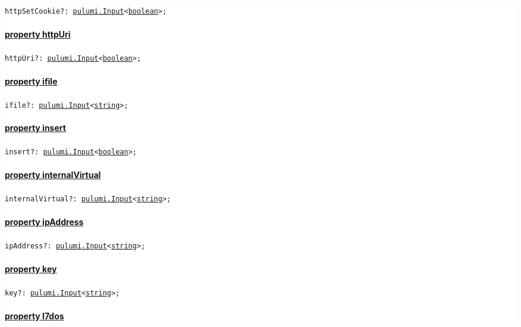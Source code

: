 <pre class="highlight"><code><span class='kd'></span>httpSetCookie?: <a href='/docs/reference/pkg/nodejs/pulumi/pulumi/#Input'>pulumi.Input</a>&lt;<span class='kd'><a href='https://developer.mozilla.org/en-US/docs/Web/JavaScript/Reference/Global_Objects/Boolean'>boolean</a></span>&gt;;</code></pre>
<h4 class="pdoc-member-header" id="PolicyRuleAction-httpUri">
<a class="pdoc-child-name" href="https://github.com/pulumi/pulumi-f5bigip/blob/{{< param git_sha >}}/sdk/nodejs/types/input.ts#L95">property <b>httpUri</b></a>
</h4>

<pre class="highlight"><code><span class='kd'></span>httpUri?: <a href='/docs/reference/pkg/nodejs/pulumi/pulumi/#Input'>pulumi.Input</a>&lt;<span class='kd'><a href='https://developer.mozilla.org/en-US/docs/Web/JavaScript/Reference/Global_Objects/Boolean'>boolean</a></span>&gt;;</code></pre>
<h4 class="pdoc-member-header" id="PolicyRuleAction-ifile">
<a class="pdoc-child-name" href="https://github.com/pulumi/pulumi-f5bigip/blob/{{< param git_sha >}}/sdk/nodejs/types/input.ts#L96">property <b>ifile</b></a>
</h4>

<pre class="highlight"><code><span class='kd'></span>ifile?: <a href='/docs/reference/pkg/nodejs/pulumi/pulumi/#Input'>pulumi.Input</a>&lt;<span class='kd'><a href='https://developer.mozilla.org/en-US/docs/Web/JavaScript/Reference/Global_Objects/String'>string</a></span>&gt;;</code></pre>
<h4 class="pdoc-member-header" id="PolicyRuleAction-insert">
<a class="pdoc-child-name" href="https://github.com/pulumi/pulumi-f5bigip/blob/{{< param git_sha >}}/sdk/nodejs/types/input.ts#L97">property <b>insert</b></a>
</h4>

<pre class="highlight"><code><span class='kd'></span>insert?: <a href='/docs/reference/pkg/nodejs/pulumi/pulumi/#Input'>pulumi.Input</a>&lt;<span class='kd'><a href='https://developer.mozilla.org/en-US/docs/Web/JavaScript/Reference/Global_Objects/Boolean'>boolean</a></span>&gt;;</code></pre>
<h4 class="pdoc-member-header" id="PolicyRuleAction-internalVirtual">
<a class="pdoc-child-name" href="https://github.com/pulumi/pulumi-f5bigip/blob/{{< param git_sha >}}/sdk/nodejs/types/input.ts#L98">property <b>internalVirtual</b></a>
</h4>

<pre class="highlight"><code><span class='kd'></span>internalVirtual?: <a href='/docs/reference/pkg/nodejs/pulumi/pulumi/#Input'>pulumi.Input</a>&lt;<span class='kd'><a href='https://developer.mozilla.org/en-US/docs/Web/JavaScript/Reference/Global_Objects/String'>string</a></span>&gt;;</code></pre>
<h4 class="pdoc-member-header" id="PolicyRuleAction-ipAddress">
<a class="pdoc-child-name" href="https://github.com/pulumi/pulumi-f5bigip/blob/{{< param git_sha >}}/sdk/nodejs/types/input.ts#L99">property <b>ipAddress</b></a>
</h4>

<pre class="highlight"><code><span class='kd'></span>ipAddress?: <a href='/docs/reference/pkg/nodejs/pulumi/pulumi/#Input'>pulumi.Input</a>&lt;<span class='kd'><a href='https://developer.mozilla.org/en-US/docs/Web/JavaScript/Reference/Global_Objects/String'>string</a></span>&gt;;</code></pre>
<h4 class="pdoc-member-header" id="PolicyRuleAction-key">
<a class="pdoc-child-name" href="https://github.com/pulumi/pulumi-f5bigip/blob/{{< param git_sha >}}/sdk/nodejs/types/input.ts#L100">property <b>key</b></a>
</h4>

<pre class="highlight"><code><span class='kd'></span>key?: <a href='/docs/reference/pkg/nodejs/pulumi/pulumi/#Input'>pulumi.Input</a>&lt;<span class='kd'><a href='https://developer.mozilla.org/en-US/docs/Web/JavaScript/Reference/Global_Objects/String'>string</a></span>&gt;;</code></pre>
<h4 class="pdoc-member-header" id="PolicyRuleAction-l7dos">
<a class="pdoc-child-name" href="https://github.com/pulumi/pulumi-f5bigip/blob/{{< param git_sha >}}/sdk/nodejs/types/input.ts#L101">property <b>l7dos</b></a>
</h4>
